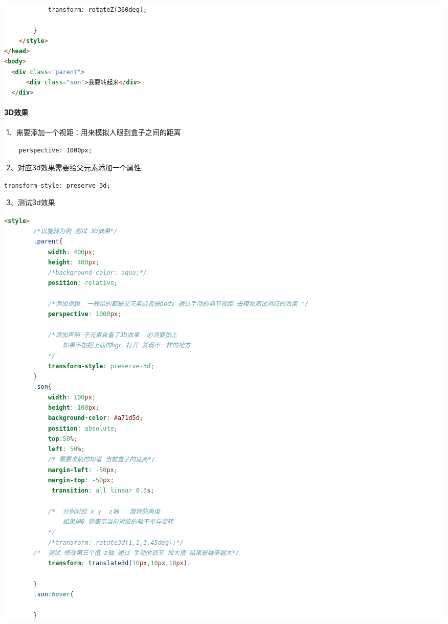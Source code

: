 ```html
            transform: rotateZ(360deg);

        }
    </style>
</head>
<body>
  <div class="parent">
      <div class="son">我要转起来</div>
  </div>
```

#### 3D效果

​	1、需要添加一个视距：用来模拟人眼到盒子之间的距离

```html
	perspective: 1000px;
```

​	2、对应3d效果需要给父元素添加一个属性

```html
transform-style: preserve-3d;
```

​	3、测试3d效果

```html
<style>
        /*以旋转为例 测试 3D效果*/
        .parent{
            width: 400px;
            height: 400px;
            /*background-color: aqua;*/
            position: relative;

            /*添加视距  一般给的都是父元素或者是body 通过手动的调节视距 去模拟测试对应的效果 */
            perspective: 1000px;

            /*添加声明 子元素具备了3D效果  必须要加上
                如果不加把上面的bgc 打开 发现不一样的地方
            */
            transform-style: preserve-3d;
        }
        .son{
            width: 100px;
            height: 100px;
            background-color: #a71d5d;
            position: absolute;
            top:50%;
            left: 50%;
            /* 需要准确的知道 当前盒子的宽高*/
            margin-left: -50px;
            margin-top: -50px;
             transition: all linear 0.3s;

            /*  分别对应 x y  z轴   旋转的角度
                如果是0 则表示当前对应的轴不参与旋转
            */
            /*transform: rotate3d(1,1,1,45deg);*/
        /*  测试 修改第三个值 z轴 通过 手动他调节 加大值 结果是越来越大*/
            transform: translate3d(10px,10px,10px);

        }
        .son:hover{

        }
```